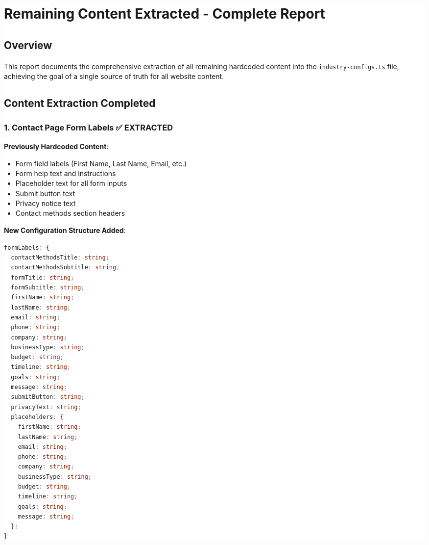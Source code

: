 # Remaining Content Extracted - Complete Report

## Overview
This report documents the comprehensive extraction of all remaining hardcoded content into the `industry-configs.ts` file, achieving the goal of a single source of truth for all website content.

## Content Extraction Completed

### 1. Contact Page Form Labels ✅ EXTRACTED

**Previously Hardcoded Content**:
- Form field labels (First Name, Last Name, Email, etc.)
- Form help text and instructions
- Placeholder text for all form inputs
- Submit button text
- Privacy notice text
- Contact methods section headers

**New Configuration Structure Added**:
```typescript
formLabels: {
  contactMethodsTitle: string;
  contactMethodsSubtitle: string;
  formTitle: string;
  formSubtitle: string;
  firstName: string;
  lastName: string;
  email: string;
  phone: string;
  company: string;
  businessType: string;
  budget: string;
  timeline: string;
  goals: string;
  message: string;
  submitButton: string;
  privacyText: string;
  placeholders: {
    firstName: string;
    lastName: string;
    email: string;
    phone: string;
    company: string;
    businessType: string;
    budget: string;
    timeline: string;
    goals: string;
    message: string;
  };
}
```
